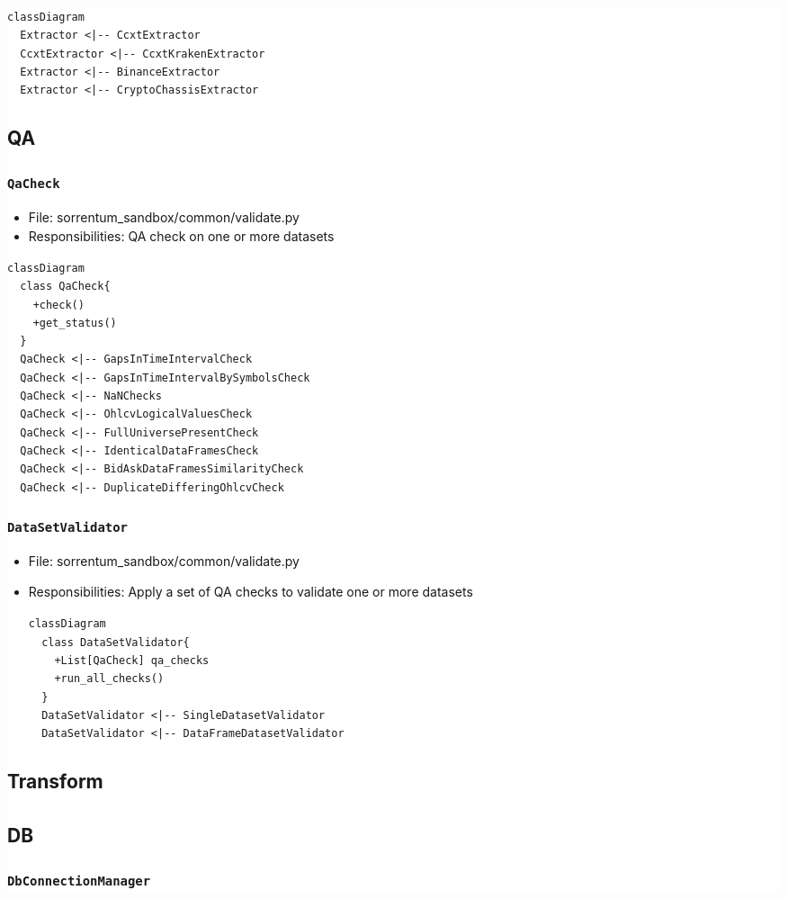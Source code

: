 ```mermaid
classDiagram
  Extractor <|-- CcxtExtractor
  CcxtExtractor <|-- CcxtKrakenExtractor
  Extractor <|-- BinanceExtractor
  Extractor <|-- CryptoChassisExtractor
```

## QA

### `QaCheck`

- File: sorrentum_sandbox/common/validate.py
- Responsibilities: QA check on one or more datasets

```mermaid
classDiagram
  class QaCheck{
    +check()
    +get_status()
  }
  QaCheck <|-- GapsInTimeIntervalCheck
  QaCheck <|-- GapsInTimeIntervalBySymbolsCheck
  QaCheck <|-- NaNChecks
  QaCheck <|-- OhlcvLogicalValuesCheck
  QaCheck <|-- FullUniversePresentCheck
  QaCheck <|-- IdenticalDataFramesCheck
  QaCheck <|-- BidAskDataFramesSimilarityCheck
  QaCheck <|-- DuplicateDifferingOhlcvCheck
```

### `DataSetValidator`

- File: sorrentum_sandbox/common/validate.py
- Responsibilities: Apply a set of QA checks to validate one or more datasets

  ```mermaid
  classDiagram
    class DataSetValidator{
      +List[QaCheck] qa_checks
      +run_all_checks()
    }
    DataSetValidator <|-- SingleDatasetValidator
    DataSetValidator <|-- DataFrameDatasetValidator
  ```

## Transform

## DB

### `DbConnectionManager`
